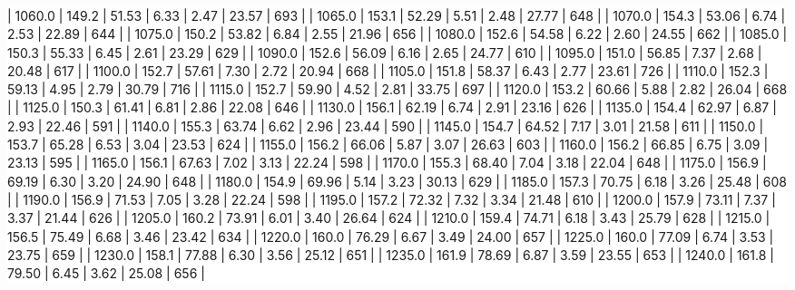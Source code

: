 | 1060.0 | 149.2 | 51.53 | 6.33 | 2.47 | 23.57 | 693 |
| 1065.0 | 153.1 | 52.29 | 5.51 | 2.48 | 27.77 | 648 |
| 1070.0 | 154.3 | 53.06 | 6.74 | 2.53 | 22.89 | 644 |
| 1075.0 | 150.2 | 53.82 | 6.84 | 2.55 | 21.96 | 656 |
| 1080.0 | 152.6 | 54.58 | 6.22 | 2.60 | 24.55 | 662 |
| 1085.0 | 150.3 | 55.33 | 6.45 | 2.61 | 23.29 | 629 |
| 1090.0 | 152.6 | 56.09 | 6.16 | 2.65 | 24.77 | 610 |
| 1095.0 | 151.0 | 56.85 | 7.37 | 2.68 | 20.48 | 617 |
| 1100.0 | 152.7 | 57.61 | 7.30 | 2.72 | 20.94 | 668 |
| 1105.0 | 151.8 | 58.37 | 6.43 | 2.77 | 23.61 | 726 |
| 1110.0 | 152.3 | 59.13 | 4.95 | 2.79 | 30.79 | 716 |
| 1115.0 | 152.7 | 59.90 | 4.52 | 2.81 | 33.75 | 697 |
| 1120.0 | 153.2 | 60.66 | 5.88 | 2.82 | 26.04 | 668 |
| 1125.0 | 150.3 | 61.41 | 6.81 | 2.86 | 22.08 | 646 |
| 1130.0 | 156.1 | 62.19 | 6.74 | 2.91 | 23.16 | 626 |
| 1135.0 | 154.4 | 62.97 | 6.87 | 2.93 | 22.46 | 591 |
| 1140.0 | 155.3 | 63.74 | 6.62 | 2.96 | 23.44 | 590 |
| 1145.0 | 154.7 | 64.52 | 7.17 | 3.01 | 21.58 | 611 |
| 1150.0 | 153.7 | 65.28 | 6.53 | 3.04 | 23.53 | 624 |
| 1155.0 | 156.2 | 66.06 | 5.87 | 3.07 | 26.63 | 603 |
| 1160.0 | 156.2 | 66.85 | 6.75 | 3.09 | 23.13 | 595 |
| 1165.0 | 156.1 | 67.63 | 7.02 | 3.13 | 22.24 | 598 |
| 1170.0 | 155.3 | 68.40 | 7.04 | 3.18 | 22.04 | 648 |
| 1175.0 | 156.9 | 69.19 | 6.30 | 3.20 | 24.90 | 648 |
| 1180.0 | 154.9 | 69.96 | 5.14 | 3.23 | 30.13 | 629 |
| 1185.0 | 157.3 | 70.75 | 6.18 | 3.26 | 25.48 | 608 |
| 1190.0 | 156.9 | 71.53 | 7.05 | 3.28 | 22.24 | 598 |
| 1195.0 | 157.2 | 72.32 | 7.32 | 3.34 | 21.48 | 610 |
| 1200.0 | 157.9 | 73.11 | 7.37 | 3.37 | 21.44 | 626 |
| 1205.0 | 160.2 | 73.91 | 6.01 | 3.40 | 26.64 | 624 |
| 1210.0 | 159.4 | 74.71 | 6.18 | 3.43 | 25.79 | 628 |
| 1215.0 | 156.5 | 75.49 | 6.68 | 3.46 | 23.42 | 634 |
| 1220.0 | 160.0 | 76.29 | 6.67 | 3.49 | 24.00 | 657 |
| 1225.0 | 160.0 | 77.09 | 6.74 | 3.53 | 23.75 | 659 |
| 1230.0 | 158.1 | 77.88 | 6.30 | 3.56 | 25.12 | 651 |
| 1235.0 | 161.9 | 78.69 | 6.87 | 3.59 | 23.55 | 653 |
| 1240.0 | 161.8 | 79.50 | 6.45 | 3.62 | 25.08 | 656 |